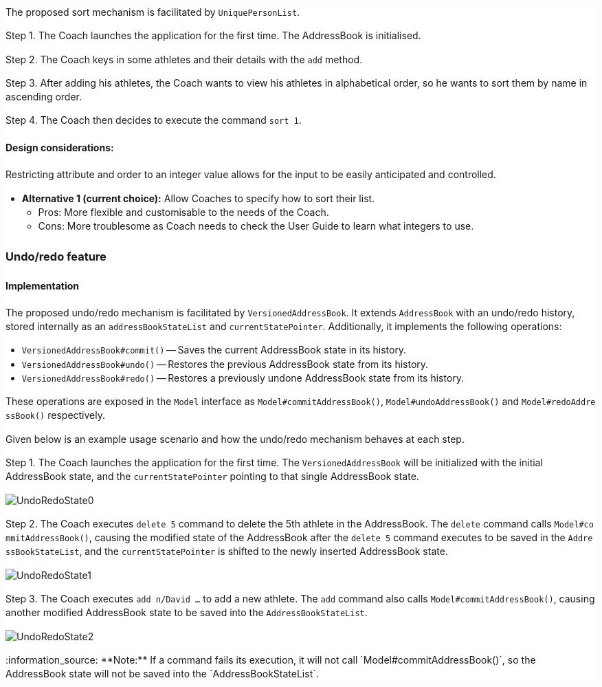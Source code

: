 The proposed sort mechanism is facilitated by `UniquePersonList`.

Step 1. The Coach launches the application for the first time. The AddressBook is initialised.

Step 2. The Coach keys in some athletes and their details with the `add` method.

Step 3. After adding his athletes, the Coach wants to view his athletes in alphabetical order, so he wants to sort them by name in ascending order.

Step 4. The Coach then decides to execute the command `sort 1`.

#### Design considerations:

Restricting attribute and order to an integer value allows for the input to be easily anticipated and controlled.

* **Alternative 1 (current choice):** Allow Coaches to specify how to sort their list.
    * Pros: More flexible and customisable to the needs of the Coach.
    * Cons: More troublesome as Coach needs to check the User Guide to learn what integers to use.

### Undo/redo feature

#### Implementation

The proposed undo/redo mechanism is facilitated by `VersionedAddressBook`. It extends `AddressBook` with an undo/redo history, stored internally as an `addressBookStateList` and `currentStatePointer`. Additionally, it implements the following operations:

* `VersionedAddressBook#commit()` — Saves the current AddressBook state in its history.
* `VersionedAddressBook#undo()` — Restores the previous AddressBook state from its history.
* `VersionedAddressBook#redo()` — Restores a previously undone AddressBook state from its history.

These operations are exposed in the `Model` interface as `Model#commitAddressBook()`, `Model#undoAddressBook()` and `Model#redoAddressBook()` respectively.

Given below is an example usage scenario and how the undo/redo mechanism behaves at each step.

Step 1. The Coach launches the application for the first time. The `VersionedAddressBook` will be initialized with the initial AddressBook state, and the `currentStatePointer` pointing to that single AddressBook state.

![UndoRedoState0](images/UndoRedoState0.png)

Step 2. The Coach executes `delete 5` command to delete the 5th athlete in the AddressBook. The `delete` command calls `Model#commitAddressBook()`, causing the modified state of the AddressBook after the `delete 5` command executes to be saved in the `AddressBookStateList`, and the `currentStatePointer` is shifted to the newly inserted AddressBook state.

![UndoRedoState1](images/UndoRedoState1.png)

Step 3. The Coach executes `add n/David …​` to add a new athlete. The `add` command also calls `Model#commitAddressBook()`, causing another modified AddressBook state to be saved into the `AddressBookStateList`.

![UndoRedoState2](images/UndoRedoState2.png)

<div markdown="span" class="alert alert-info">:information_source: **Note:** If a command fails its execution, it will not call `Model#commitAddressBook()`, so the AddressBook state will not be saved into the `AddressBookStateList`.
